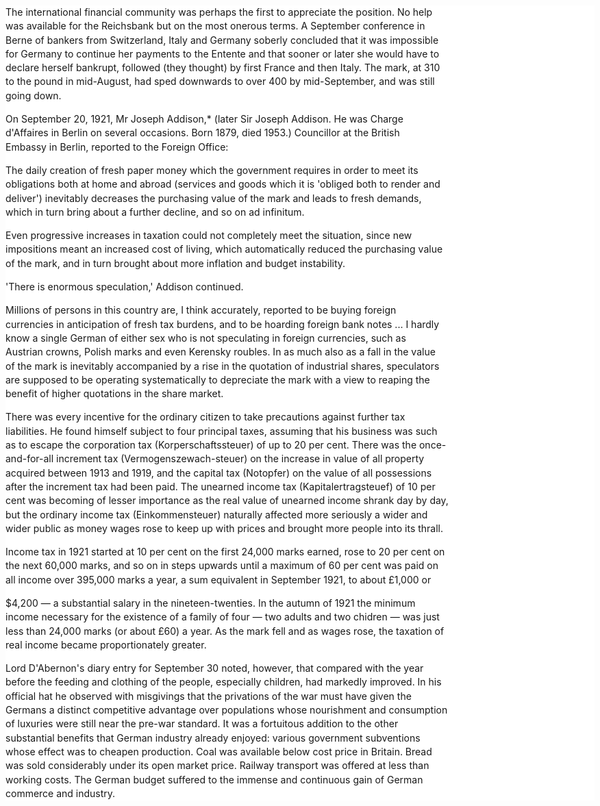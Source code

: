The international financial community was perhaps the first to appreciate the position. No help  
was available for the Reichsbank but on the most onerous terms. A September conference in  
Berne of bankers from Switzerland, Italy and Germany soberly concluded that it was impossible  
for Germany to continue her payments to the Entente and that sooner or later she would have to  
declare herself bankrupt, followed (they thought) by first France and then Italy. The mark, at 310  
to the pound in mid-August, had sped downwards to over 400 by mid-September, and was still  
going down.

On September 20, 1921, Mr Joseph Addison,\* (later Sir Joseph Addison. He was Charge  
d'Affaires in Berlin on several occasions. Born 1879, died 1953.) Councillor at the British  
Embassy in Berlin, reported to the Foreign Office:

The daily creation of fresh paper money which the government requires in order to meet its  
obligations both at home and abroad (services and goods which it is 'obliged both to render and  
deliver') inevitably decreases the purchasing value of the mark and leads to fresh demands,  
which in turn bring about a further decline, and so on ad infinitum.

Even progressive increases in taxation could not completely meet the situation, since new  
impositions meant an increased cost of living, which automatically reduced the purchasing value  
of the mark, and in turn brought about more inflation and budget instability.

'There is enormous speculation,' Addison continued.

Millions of persons in this country are, I think accurately, reported to be buying foreign  
currencies in anticipation of fresh tax burdens, and to be hoarding foreign bank notes ... I hardly  
know a single German of either sex who is not speculating in foreign currencies, such as  
Austrian crowns, Polish marks and even Kerensky roubles. In as much also as a fall in the value  
of the mark is inevitably accompanied by a rise in the quotation of industrial shares, speculators  
are supposed to be operating systematically to depreciate the mark with a view to reaping the  
benefit of higher quotations in the share market.

There was every incentive for the ordinary citizen to take precautions against further tax  
liabilities. He found himself subject to four principal taxes, assuming that his business was such  
as to escape the corporation tax (Korperschaftssteuer) of up to 20 per cent. There was the once-  
and-for-all increment tax (Vermogenszewach-steuer) on the increase in value of all property  
acquired between 1913 and 1919, and the capital tax (Notopfer) on the value of all possessions  
after the increment tax had been paid. The unearned income tax (Kapitalertragsteuef) of 10 per  
cent was becoming of lesser importance as the real value of unearned income shrank day by day,  
but the ordinary income tax (Einkommensteuer) naturally affected more seriously a wider and  
wider public as money wages rose to keep up with prices and brought more people into its thrall.

Income tax in 1921 started at 10 per cent on the first 24,000 marks earned, rose to 20 per cent on  
the next 60,000 marks, and so on in steps upwards until a maximum of 60 per cent was paid on  
all income over 395,000 marks a year, a sum equivalent in September 1921, to about £1,000 or

$4,200 — a substantial salary in the nineteen-twenties. In the autumn of 1921 the minimum  
income necessary for the existence of a family of four — two adults and two chidren — was just  
less than 24,000 marks (or about £60) a year. As the mark fell and as wages rose, the taxation of  
real income became proportionately greater.

Lord D'Abernon's diary entry for September 30 noted, however, that compared with the year  
before the feeding and clothing of the people, especially children, had markedly improved. In his  
official hat he observed with misgivings that the privations of the war must have given the  
Germans a distinct competitive advantage over populations whose nourishment and consumption  
of luxuries were still near the pre-war standard. It was a fortuitous addition to the other  
substantial benefits that German industry already enjoyed: various government subventions  
whose effect was to cheapen production. Coal was available below cost price in Britain. Bread  
was sold considerably under its open market price. Railway transport was offered at less than  
working costs. The German budget suffered to the immense and continuous gain of German  
commerce and industry.
